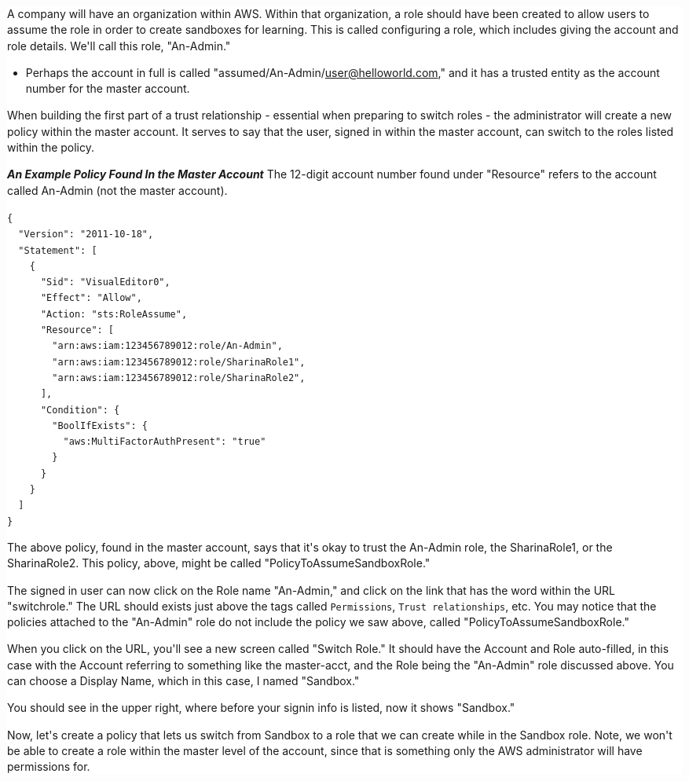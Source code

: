 A company will have an organization within AWS. Within that organization, a role should have been created to allow users to assume the role in order to create sandboxes for learning. This is called configuring a role, which includes giving the account and role details. We'll call this role, "An-Admin."

* Perhaps the account in full is called "assumed/An-Admin/user@helloworld.com," and it has a trusted entity as the account number for the master account. 

When building the first part of a trust relationship - essential when preparing to switch roles - the administrator will create a new policy within the master account. It serves to say that the user, signed in within the master account, can switch to the roles listed within the policy.

***An Example Policy Found In the Master Account***
The 12-digit account number found under "Resource" refers to the account called An-Admin (not the master account).
```
{
  "Version": "2011-10-18",
  "Statement": [
    {
      "Sid": "VisualEditor0",
      "Effect": "Allow",
      "Action: "sts:RoleAssume",
      "Resource": [
        "arn:aws:iam:123456789012:role/An-Admin",
        "arn:aws:iam:123456789012:role/SharinaRole1",
        "arn:aws:iam:123456789012:role/SharinaRole2",
      ],
      "Condition": {
        "BoolIfExists": {
          "aws:MultiFactorAuthPresent": "true"
        }
      }
    }
  ]
}
```

The above policy, found in the master account, says that it's okay to trust the An-Admin role, the SharinaRole1, or the SharinaRole2. This policy, above, might be called "PolicyToAssumeSandboxRole."

The signed in user can now click on the Role name "An-Admin," and click on the link that has the word within the URL "switchrole." The URL should exists just above the tags called `Permissions`, `Trust relationships`, etc. You may notice that the policies attached to the "An-Admin" role do not include the policy we saw above, called "PolicyToAssumeSandboxRole."

When you click on the URL, you'll see a new screen called "Switch Role." It should have the Account and Role auto-filled, in this case with the Account referring to something like the master-acct, and the Role being the "An-Admin" role discussed above. You can choose a Display Name, which in this case, I named "Sandbox."

You should see in the upper right, where before your signin info is listed, now it shows "Sandbox." 

Now, let's create a policy that lets us switch from Sandbox to a role that we can create while in the Sandbox role. Note, we won't be able to create a role within the master level of the account, since that is something only the AWS administrator will have permissions for.

